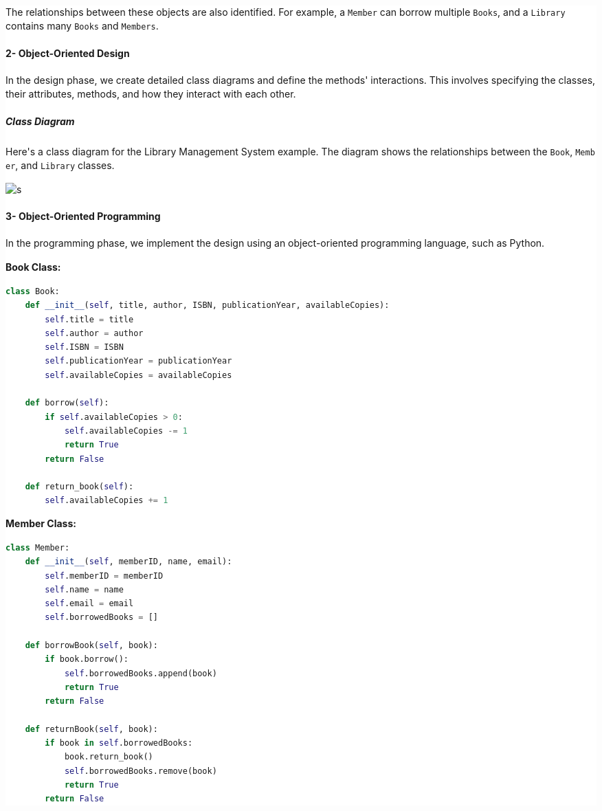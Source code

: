The relationships between these objects are also identified. For example, a `Member` can borrow multiple `Books`, and a `Library` contains many `Books` and `Members`.

#### 2- Object-Oriented Design

In the design phase, we create detailed class diagrams and define the methods' interactions. This involves specifying the classes, their attributes, methods, and how they interact with each other.

##### Class Diagram

Here's a class diagram for the Library Management System example. The diagram shows the relationships between the `Book`, `Member`, and `Library` classes.

<img src="file:///lab/tutorials/PythonForDataEngineeringCourse/_assets/example_library_class_diagram.svg" title="" alt="s" data-align="center">

#### 3- Object-Oriented Programming

In the programming phase, we implement the design using an object-oriented programming language, such as Python.

**Book Class:**

```python
class Book:
    def __init__(self, title, author, ISBN, publicationYear, availableCopies):
        self.title = title
        self.author = author
        self.ISBN = ISBN
        self.publicationYear = publicationYear
        self.availableCopies = availableCopies

    def borrow(self):
        if self.availableCopies > 0:
            self.availableCopies -= 1
            return True
        return False

    def return_book(self):
        self.availableCopies += 1

```

**Member Class:**

```python
class Member:
    def __init__(self, memberID, name, email):
        self.memberID = memberID
        self.name = name
        self.email = email
        self.borrowedBooks = []

    def borrowBook(self, book):
        if book.borrow():
            self.borrowedBooks.append(book)
            return True
        return False

    def returnBook(self, book):
        if book in self.borrowedBooks:
            book.return_book()
            self.borrowedBooks.remove(book)
            return True
        return False

```
